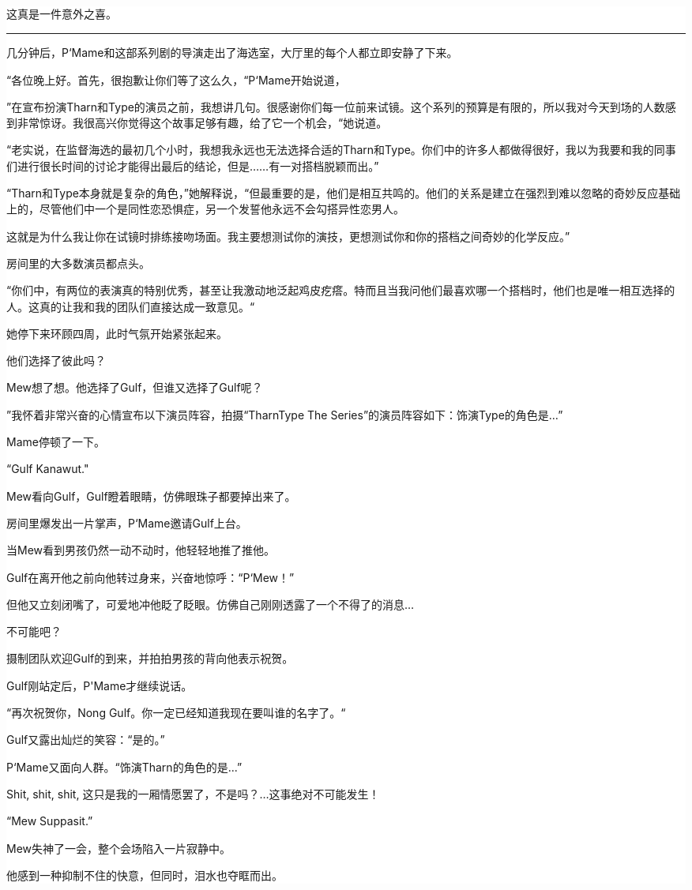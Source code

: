 这真是一件意外之喜。

---

几分钟后，P‘Mame和这部系列剧的导演走出了海选室，大厅里的每个人都立即安静了下来。

“各位晚上好。首先，很抱歉让你们等了这么久，“P‘Mame开始说道，

”在宣布扮演Tharn和Type的演员之前，我想讲几句。很感谢你们每一位前来试镜。这个系列的预算是有限的，所以我对今天到场的人数感到非常惊讶。我很高兴你觉得这个故事足够有趣，给了它一个机会，“她说道。

“老实说，在监督海选的最初几个小时，我想我永远也无法选择合适的Tharn和Type。你们中的许多人都做得很好，我以为我要和我的同事们进行很长时间的讨论才能得出最后的结论，但是……有一对搭档脱颖而出。”

“Tharn和Type本身就是复杂的角色，”她解释说，“但最重要的是，他们是相互共鸣的。他们的关系是建立在强烈到难以忽略的奇妙反应基础上的，尽管他们中一个是同性恋恐惧症，另一个发誓他永远不会勾搭异性恋男人。

这就是为什么我让你在试镜时排练接吻场面。我主要想测试你的演技，更想测试你和你的搭档之间奇妙的化学反应。”

房间里的大多数演员都点头。

“你们中，有两位的表演真的特别优秀，甚至让我激动地泛起鸡皮疙瘩。特而且当我问他们最喜欢哪一个搭档时，他们也是唯一相互选择的人。这真的让我和我的团队们直接达成一致意见。“

她停下来环顾四周，此时气氛开始紧张起来。

他们选择了彼此吗？

Mew想了想。他选择了Gulf，但谁又选择了Gulf呢？

”我怀着非常兴奋的心情宣布以下演员阵容，拍摄“TharnType The Series”的演员阵容如下：饰演Type的角色是…”

Mame停顿了一下。

“Gulf Kanawut."

Mew看向Gulf，Gulf瞪着眼睛，仿佛眼珠子都要掉出来了。

房间里爆发出一片掌声，P‘Mame邀请Gulf上台。

当Mew看到男孩仍然一动不动时，他轻轻地推了推他。

Gulf在离开他之前向他转过身来，兴奋地惊呼：“P‘Mew！”

但他又立刻闭嘴了，可爱地冲他眨了眨眼。仿佛自己刚刚透露了一个不得了的消息…

不可能吧？

摄制团队欢迎Gulf的到来，并拍拍男孩的背向他表示祝贺。

Gulf刚站定后，P'Mame才继续说话。

“再次祝贺你，Nong Gulf。你一定已经知道我现在要叫谁的名字了。“

Gulf又露出灿烂的笑容：“是的。”

P‘Mame又面向人群。“饰演Tharn的角色的是...”

Shit, shit, shit, 这只是我的一厢情愿罢了，不是吗？…这事绝对不可能发生！

“Mew Suppasit.”

Mew失神了一会，整个会场陷入一片寂静中。

他感到一种抑制不住的快意，但同时，泪水也夺眶而出。
